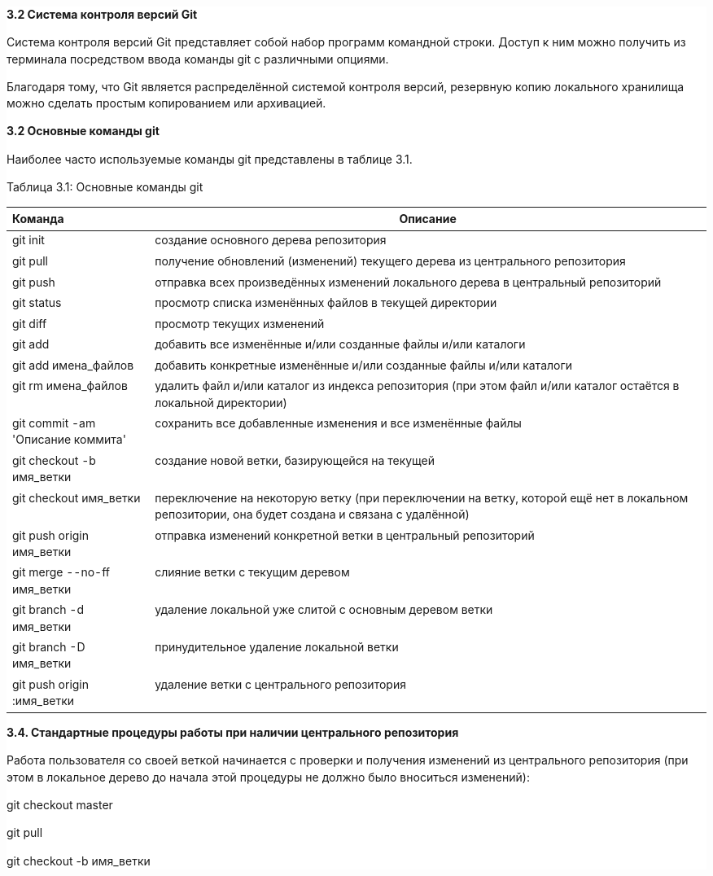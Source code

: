 **3.2 Система контроля версий Git**

Система контроля версий Git представляет собой набор программ командной строки. Доступ к ним можно получить из терминала посредством ввода команды git с различными опциями. 

Благодаря тому, что Git является распределённой системой контроля версий, резервную копию локального хранилища можно сделать простым копированием или архивацией.

**3.2 Основные команды git**

Наиболее часто используемые команды git представлены в таблице 3.1.

Таблица 3.1: Основные команды git

|Команда |Описание|
| :- | - |
|git init|создание основного дерева репозитория|
|git pull|получение обновлений (изменений) текущего дерева из центрального репозитория|
|git push|отправка всех произведённых изменений локального дерева в центральный репозиторий|
|git status|просмотр списка изменённых файлов в текущей директории|
|git diff|просмотр текущих изменений|
|git add|добавить все изменённые и/или созданные файлы и/или каталоги|
|git add имена\_файлов|добавить конкретные изменённые и/или созданные файлы и/или каталоги|
|git rm имена\_файлов|удалить файл и/или каталог из индекса репозитория (при этом файл и/или каталог остаётся в локальной директории)|
|git commit -am 'Описание коммита'|сохранить все добавленные изменения и все изменённые файлы|
|git checkout -b имя\_ветки|создание новой ветки, базирующейся на текущей|
|git checkout имя\_ветки|переключение на некоторую ветку (при переключении на ветку, которой ещё нет в локальном репозитории, она будет создана и связана с удалённой)|
|git push origin имя\_ветки|отправка изменений конкретной ветки в центральный репозиторий|
|git merge --no-ff имя\_ветки|слияние ветки с текущим деревом|
|git branch -d имя\_ветки|удаление локальной уже слитой с основным деревом ветки|
|git branch -D имя\_ветки|принудительное удаление локальной ветки|
|git push origin :имя\_ветки|удаление ветки с центрального репозитория|

**3.4. Стандартные процедуры работы при наличии центрального репозитория**

Работа пользователя со своей веткой начинается с проверки и получения изменений из центрального репозитория (при этом в локальное дерево до начала этой процедуры не должно было вноситься изменений): 

git checkout master 

git pull 

git checkout -b имя\_ветки 
